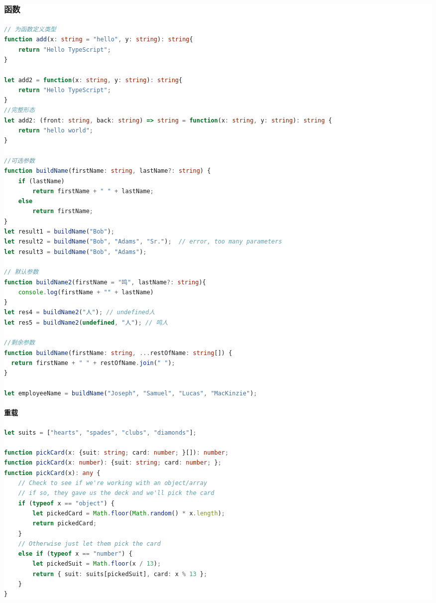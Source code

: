 ### 函数

```typescript
// 为函数定义类型
function add(x: string = "hello", y: string): string{
    return "Hello TypeScript";
}

let add2 = function(x: string, y: string): string{
    return "Hello TypeScript";
}
//完整形态
let add2: (front: string, back: string) => string = function(x: string, y: string): string {
    return "hello world";
}

//可选参数
function buildName(firstName: string, lastName?: string) {
    if (lastName)
        return firstName + " " + lastName;
    else
        return firstName;
}
let result1 = buildName("Bob");                  
let result2 = buildName("Bob", "Adams", "Sr.");  // error, too many parameters
let result3 = buildName("Bob", "Adams");  

// 默认参数
function buildName2(firstName = "鸣", lastName?: string){
    console.log(firstName + "" + lastName)
}
let res4 = buildName2("人"); // undefined人
let res5 = buildName2(undefined, "人"); // 鸣人

//剩余参数
function buildName(firstName: string, ...restOfName: string[]) {
  return firstName + " " + restOfName.join(" ");
}

let employeeName = buildName("Joseph", "Samuel", "Lucas", "MacKinzie");
```

#### 重载

```ts
let suits = ["hearts", "spades", "clubs", "diamonds"];

function pickCard(x: {suit: string; card: number; }[]): number;
function pickCard(x: number): {suit: string; card: number; };
function pickCard(x): any {
    // Check to see if we're working with an object/array
    // if so, they gave us the deck and we'll pick the card
    if (typeof x == "object") {
        let pickedCard = Math.floor(Math.random() * x.length);
        return pickedCard;
    }
    // Otherwise just let them pick the card
    else if (typeof x == "number") {
        let pickedSuit = Math.floor(x / 13);
        return { suit: suits[pickedSuit], card: x % 13 };
    }
}

```